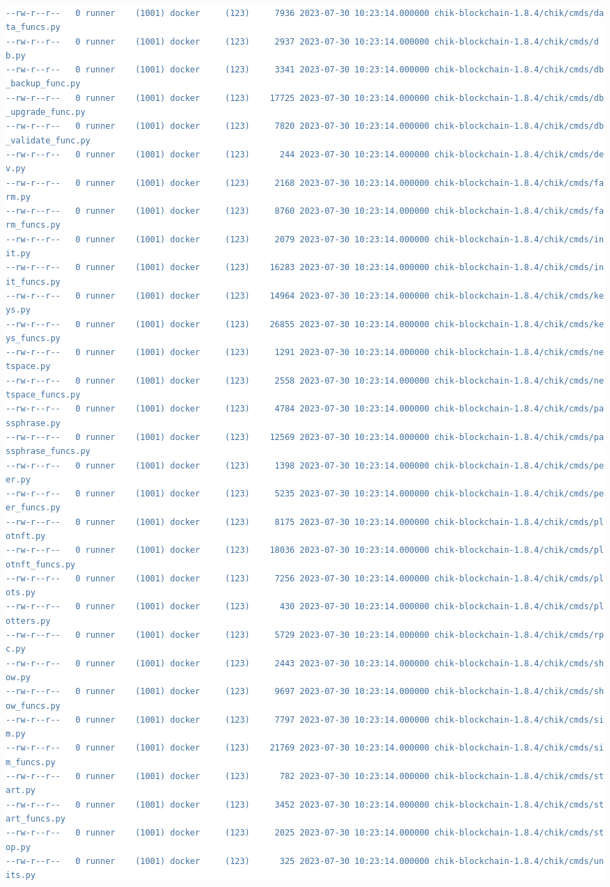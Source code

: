 ```diff
--rw-r--r--   0 runner    (1001) docker     (123)     7936 2023-07-30 10:23:14.000000 chik-blockchain-1.8.4/chik/cmds/data_funcs.py
--rw-r--r--   0 runner    (1001) docker     (123)     2937 2023-07-30 10:23:14.000000 chik-blockchain-1.8.4/chik/cmds/db.py
--rw-r--r--   0 runner    (1001) docker     (123)     3341 2023-07-30 10:23:14.000000 chik-blockchain-1.8.4/chik/cmds/db_backup_func.py
--rw-r--r--   0 runner    (1001) docker     (123)    17725 2023-07-30 10:23:14.000000 chik-blockchain-1.8.4/chik/cmds/db_upgrade_func.py
--rw-r--r--   0 runner    (1001) docker     (123)     7820 2023-07-30 10:23:14.000000 chik-blockchain-1.8.4/chik/cmds/db_validate_func.py
--rw-r--r--   0 runner    (1001) docker     (123)      244 2023-07-30 10:23:14.000000 chik-blockchain-1.8.4/chik/cmds/dev.py
--rw-r--r--   0 runner    (1001) docker     (123)     2168 2023-07-30 10:23:14.000000 chik-blockchain-1.8.4/chik/cmds/farm.py
--rw-r--r--   0 runner    (1001) docker     (123)     8760 2023-07-30 10:23:14.000000 chik-blockchain-1.8.4/chik/cmds/farm_funcs.py
--rw-r--r--   0 runner    (1001) docker     (123)     2079 2023-07-30 10:23:14.000000 chik-blockchain-1.8.4/chik/cmds/init.py
--rw-r--r--   0 runner    (1001) docker     (123)    16283 2023-07-30 10:23:14.000000 chik-blockchain-1.8.4/chik/cmds/init_funcs.py
--rw-r--r--   0 runner    (1001) docker     (123)    14964 2023-07-30 10:23:14.000000 chik-blockchain-1.8.4/chik/cmds/keys.py
--rw-r--r--   0 runner    (1001) docker     (123)    26855 2023-07-30 10:23:14.000000 chik-blockchain-1.8.4/chik/cmds/keys_funcs.py
--rw-r--r--   0 runner    (1001) docker     (123)     1291 2023-07-30 10:23:14.000000 chik-blockchain-1.8.4/chik/cmds/netspace.py
--rw-r--r--   0 runner    (1001) docker     (123)     2558 2023-07-30 10:23:14.000000 chik-blockchain-1.8.4/chik/cmds/netspace_funcs.py
--rw-r--r--   0 runner    (1001) docker     (123)     4784 2023-07-30 10:23:14.000000 chik-blockchain-1.8.4/chik/cmds/passphrase.py
--rw-r--r--   0 runner    (1001) docker     (123)    12569 2023-07-30 10:23:14.000000 chik-blockchain-1.8.4/chik/cmds/passphrase_funcs.py
--rw-r--r--   0 runner    (1001) docker     (123)     1398 2023-07-30 10:23:14.000000 chik-blockchain-1.8.4/chik/cmds/peer.py
--rw-r--r--   0 runner    (1001) docker     (123)     5235 2023-07-30 10:23:14.000000 chik-blockchain-1.8.4/chik/cmds/peer_funcs.py
--rw-r--r--   0 runner    (1001) docker     (123)     8175 2023-07-30 10:23:14.000000 chik-blockchain-1.8.4/chik/cmds/plotnft.py
--rw-r--r--   0 runner    (1001) docker     (123)    18036 2023-07-30 10:23:14.000000 chik-blockchain-1.8.4/chik/cmds/plotnft_funcs.py
--rw-r--r--   0 runner    (1001) docker     (123)     7256 2023-07-30 10:23:14.000000 chik-blockchain-1.8.4/chik/cmds/plots.py
--rw-r--r--   0 runner    (1001) docker     (123)      430 2023-07-30 10:23:14.000000 chik-blockchain-1.8.4/chik/cmds/plotters.py
--rw-r--r--   0 runner    (1001) docker     (123)     5729 2023-07-30 10:23:14.000000 chik-blockchain-1.8.4/chik/cmds/rpc.py
--rw-r--r--   0 runner    (1001) docker     (123)     2443 2023-07-30 10:23:14.000000 chik-blockchain-1.8.4/chik/cmds/show.py
--rw-r--r--   0 runner    (1001) docker     (123)     9697 2023-07-30 10:23:14.000000 chik-blockchain-1.8.4/chik/cmds/show_funcs.py
--rw-r--r--   0 runner    (1001) docker     (123)     7797 2023-07-30 10:23:14.000000 chik-blockchain-1.8.4/chik/cmds/sim.py
--rw-r--r--   0 runner    (1001) docker     (123)    21769 2023-07-30 10:23:14.000000 chik-blockchain-1.8.4/chik/cmds/sim_funcs.py
--rw-r--r--   0 runner    (1001) docker     (123)      782 2023-07-30 10:23:14.000000 chik-blockchain-1.8.4/chik/cmds/start.py
--rw-r--r--   0 runner    (1001) docker     (123)     3452 2023-07-30 10:23:14.000000 chik-blockchain-1.8.4/chik/cmds/start_funcs.py
--rw-r--r--   0 runner    (1001) docker     (123)     2025 2023-07-30 10:23:14.000000 chik-blockchain-1.8.4/chik/cmds/stop.py
--rw-r--r--   0 runner    (1001) docker     (123)      325 2023-07-30 10:23:14.000000 chik-blockchain-1.8.4/chik/cmds/units.py
```